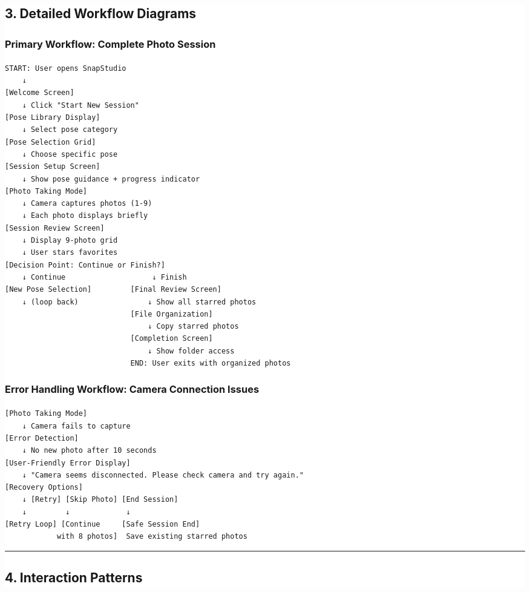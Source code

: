 
## 3. Detailed Workflow Diagrams

### Primary Workflow: Complete Photo Session

```
START: User opens SnapStudio
    ↓
[Welcome Screen]
    ↓ Click "Start New Session"
[Pose Library Display]
    ↓ Select pose category
[Pose Selection Grid]
    ↓ Choose specific pose
[Session Setup Screen]
    ↓ Show pose guidance + progress indicator
[Photo Taking Mode]
    ↓ Camera captures photos (1-9)
    ↓ Each photo displays briefly
[Session Review Screen]
    ↓ Display 9-photo grid
    ↓ User stars favorites
[Decision Point: Continue or Finish?]
    ↓ Continue                    ↓ Finish
[New Pose Selection]         [Final Review Screen]
    ↓ (loop back)                ↓ Show all starred photos
                             [File Organization]
                                 ↓ Copy starred photos
                             [Completion Screen]
                                 ↓ Show folder access
                             END: User exits with organized photos
```

### Error Handling Workflow: Camera Connection Issues

```
[Photo Taking Mode]
    ↓ Camera fails to capture
[Error Detection]
    ↓ No new photo after 10 seconds
[User-Friendly Error Display]
    ↓ "Camera seems disconnected. Please check camera and try again."
[Recovery Options]
    ↓ [Retry] [Skip Photo] [End Session]
    ↓         ↓             ↓
[Retry Loop] [Continue     [Safe Session End]
            with 8 photos]  Save existing starred photos
```

---

## 4. Interaction Patterns
